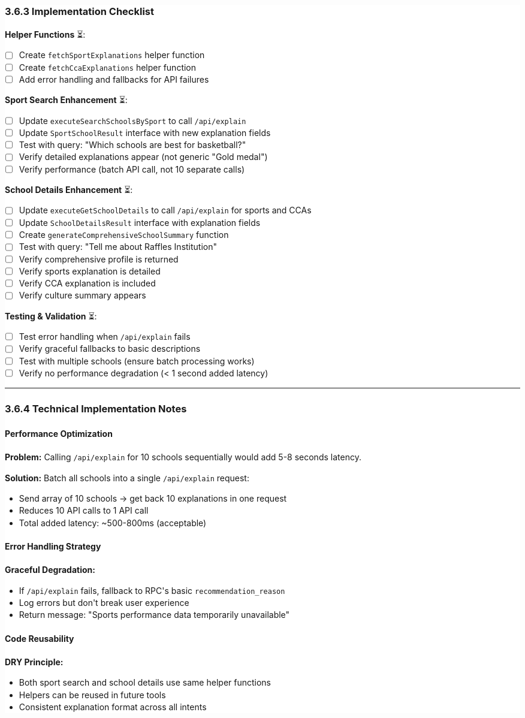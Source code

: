 ### 3.6.3 Implementation Checklist

**Helper Functions** ⏳:
- [ ] Create `fetchSportExplanations` helper function
- [ ] Create `fetchCcaExplanations` helper function
- [ ] Add error handling and fallbacks for API failures

**Sport Search Enhancement** ⏳:
- [ ] Update `executeSearchSchoolsBySport` to call `/api/explain`
- [ ] Update `SportSchoolResult` interface with new explanation fields
- [ ] Test with query: "Which schools are best for basketball?"
- [ ] Verify detailed explanations appear (not generic "Gold medal")
- [ ] Verify performance (batch API call, not 10 separate calls)

**School Details Enhancement** ⏳:
- [ ] Update `executeGetSchoolDetails` to call `/api/explain` for sports and CCAs
- [ ] Update `SchoolDetailsResult` interface with explanation fields
- [ ] Create `generateComprehensiveSchoolSummary` function
- [ ] Test with query: "Tell me about Raffles Institution"
- [ ] Verify comprehensive profile is returned
- [ ] Verify sports explanation is detailed
- [ ] Verify CCA explanation is included
- [ ] Verify culture summary appears

**Testing & Validation** ⏳:
- [ ] Test error handling when `/api/explain` fails
- [ ] Verify graceful fallbacks to basic descriptions
- [ ] Test with multiple schools (ensure batch processing works)
- [ ] Verify no performance degradation (< 1 second added latency)

---

### 3.6.4 Technical Implementation Notes

#### Performance Optimization
**Problem:** Calling `/api/explain` for 10 schools sequentially would add 5-8 seconds latency.

**Solution:** Batch all schools into a single `/api/explain` request:
- Send array of 10 schools → get back 10 explanations in one request
- Reduces 10 API calls to 1 API call
- Total added latency: ~500-800ms (acceptable)

#### Error Handling Strategy
**Graceful Degradation:**
- If `/api/explain` fails, fallback to RPC's basic `recommendation_reason`
- Log errors but don't break user experience
- Return message: "Sports performance data temporarily unavailable"

#### Code Reusability
**DRY Principle:**
- Both sport search and school details use same helper functions
- Helpers can be reused in future tools
- Consistent explanation format across all intents
